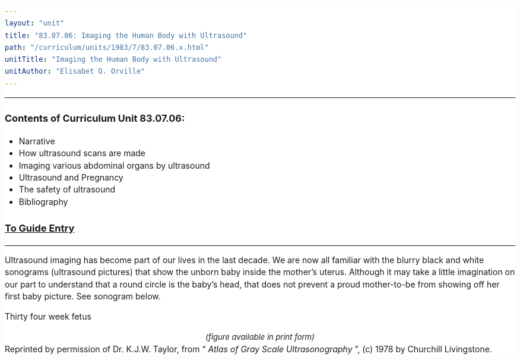 ```yaml
---
layout: "unit"
title: "83.07.06: Imaging the Human Body with Ultrasound"
path: "/curriculum/units/1983/7/83.07.06.x.html"
unitTitle: "Imaging the Human Body with Ultrasound"
unitAuthor: "Elisabet O. Orville"
---
```

<body>
<hr/>
<h3>
Contents of Curriculum Unit 83.07.06:
</h3>
<ul>
<li>
Narrative
</li>
<li>
How ultrasound scans are made
</li>
<li>
Imaging various abdominal organs by ultrasound
</li>
<li>
Ultrasound and Pregnancy
</li>
<li>
The safety of ultrasound
</li>
<li>
Bibliography
</li>
</ul>
<h3>
<a href="../../../guides/1983/7/83.07.06.x.html">
To Guide Entry
</a>
</h3>
<hr/>
Ultrasound imaging has become part of our lives in the last decade. We are now all familiar with the blurry black and white sonograms (ultrasound pictures) that show the unborn baby inside the mother’s uterus. Although it may take a little imagination on our part to understand that a round circle is the baby’s head, that does not prevent a proud mother-to-be from showing off her first baby picture. See sonogram below.
<p>
Thirty four week fetus
</p>
<center>
<i>
<font size="-1">
(figure available in print form)
</font>
</i>
</center>
Reprinted by permission of Dr. K.J.W. Taylor, from “
<i>
Atlas of
</i>
<i>
Gray Scale Ultrasonography
</i>
”, (c) 1978 by Churchill Livingstone.